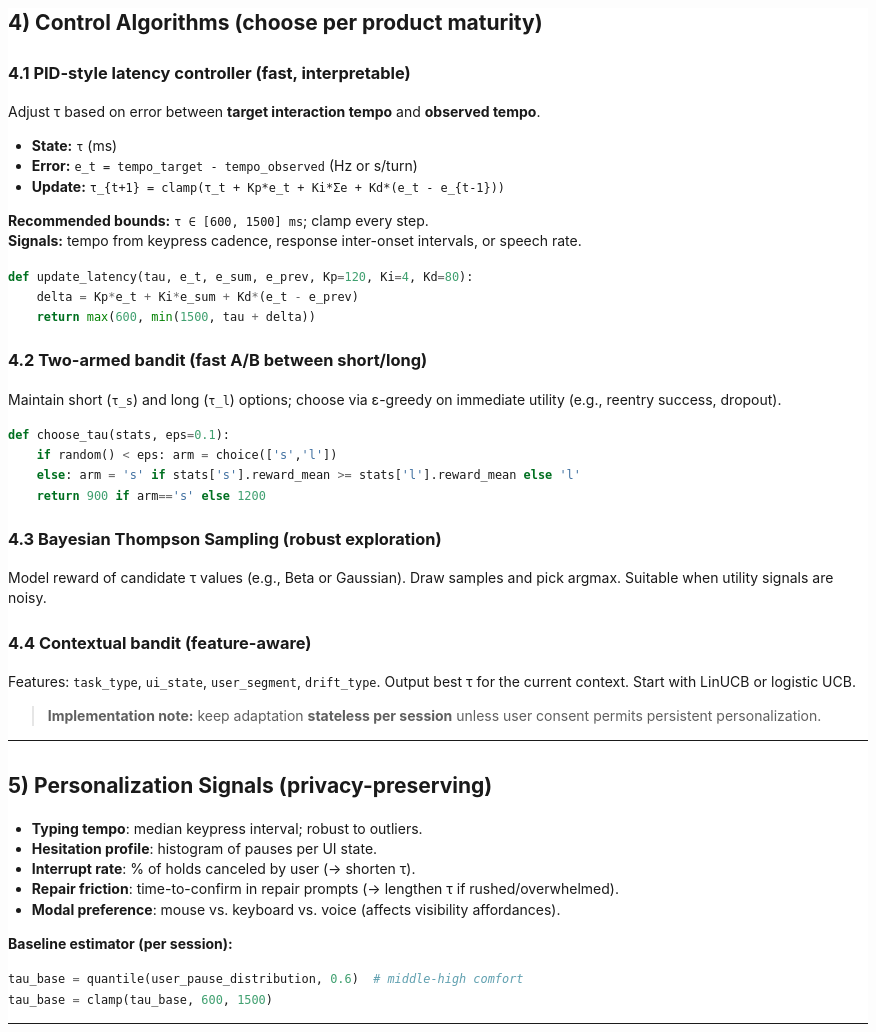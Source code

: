 ## 4) Control Algorithms (choose per product maturity)

### 4.1 PID-style latency controller (fast, interpretable)
Adjust τ based on error between **target interaction tempo** and **observed tempo**.

- **State:** `τ` (ms)  
- **Error:** `e_t = tempo_target - tempo_observed` (Hz or s/turn)  
- **Update:** `τ_{t+1} = clamp(τ_t + Kp*e_t + Ki*Σe + Kd*(e_t - e_{t-1}))`

**Recommended bounds:** `τ ∈ [600, 1500] ms`; clamp every step.  
**Signals:** tempo from keypress cadence, response inter-onset intervals, or speech rate.

```python
def update_latency(tau, e_t, e_sum, e_prev, Kp=120, Ki=4, Kd=80):
    delta = Kp*e_t + Ki*e_sum + Kd*(e_t - e_prev)
    return max(600, min(1500, tau + delta))
```

### 4.2 Two-armed bandit (fast A/B between short/long)
Maintain short (`τ_s`) and long (`τ_l`) options; choose via ε-greedy on immediate utility (e.g., reentry success, dropout).

```python
def choose_tau(stats, eps=0.1):
    if random() < eps: arm = choice(['s','l'])
    else: arm = 's' if stats['s'].reward_mean >= stats['l'].reward_mean else 'l'
    return 900 if arm=='s' else 1200
```

### 4.3 Bayesian Thompson Sampling (robust exploration)
Model reward of candidate τ values (e.g., Beta or Gaussian). Draw samples and pick argmax. Suitable when utility signals are noisy.

### 4.4 Contextual bandit (feature-aware)
Features: `task_type`, `ui_state`, `user_segment`, `drift_type`. Output best τ for the current context. Start with LinUCB or logistic UCB.

> **Implementation note:** keep adaptation **stateless per session** unless user consent permits persistent personalization.

---

## 5) Personalization Signals (privacy-preserving)

- **Typing tempo**: median keypress interval; robust to outliers.  
- **Hesitation profile**: histogram of pauses per UI state.  
- **Interrupt rate**: % of holds canceled by user (→ shorten τ).  
- **Repair friction**: time-to-confirm in repair prompts (→ lengthen τ if rushed/overwhelmed).  
- **Modal preference**: mouse vs. keyboard vs. voice (affects visibility affordances).

**Baseline estimator (per session):**
```python
tau_base = quantile(user_pause_distribution, 0.6)  # middle-high comfort
tau_base = clamp(tau_base, 600, 1500)
```

---